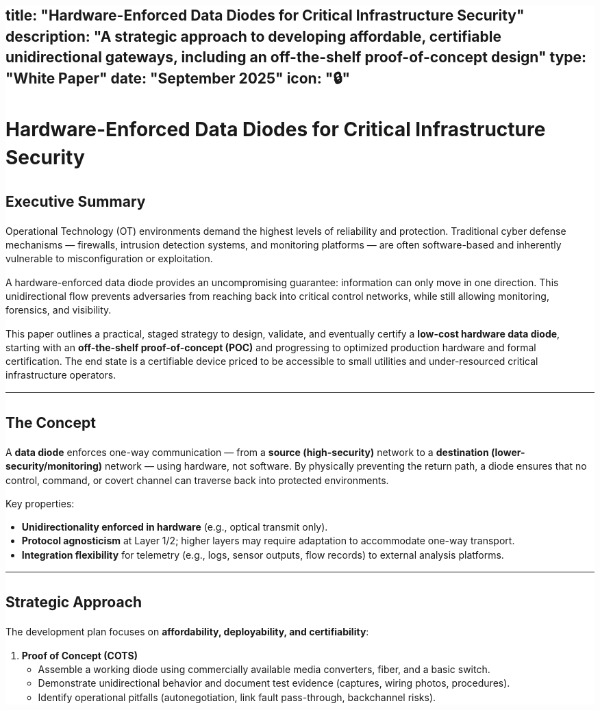 
title: "Hardware-Enforced Data Diodes for Critical Infrastructure Security"
description: "A strategic approach to developing affordable, certifiable unidirectional gateways, including an off-the-shelf proof-of-concept design"
type: "White Paper"
date: "September 2025"
icon: "🔒"
---

# Hardware-Enforced Data Diodes for Critical Infrastructure Security

## Executive Summary

Operational Technology (OT) environments demand the highest levels of reliability and protection. Traditional cyber defense mechanisms — firewalls, intrusion detection systems, and monitoring platforms — are often software-based and inherently vulnerable to misconfiguration or exploitation.

A hardware-enforced data diode provides an uncompromising guarantee: information can only move in one direction. This unidirectional flow prevents adversaries from reaching back into critical control networks, while still allowing monitoring, forensics, and visibility.

This paper outlines a practical, staged strategy to design, validate, and eventually certify a **low-cost hardware data diode**, starting with an **off-the-shelf proof-of-concept (POC)** and progressing to optimized production hardware and formal certification. The end state is a certifiable device priced to be accessible to small utilities and under-resourced critical infrastructure operators.

---

## The Concept

A **data diode** enforces one-way communication — from a **source (high-security)** network to a **destination (lower-security/monitoring)** network — using hardware, not software. By physically preventing the return path, a diode ensures that no control, command, or covert channel can traverse back into protected environments.

Key properties:

- **Unidirectionality enforced in hardware** (e.g., optical transmit only).
- **Protocol agnosticism** at Layer 1/2; higher layers may require adaptation to accommodate one-way transport.
- **Integration flexibility** for telemetry (e.g., logs, sensor outputs, flow records) to external analysis platforms.

---

## Strategic Approach

The development plan focuses on **affordability, deployability, and certifiability**:

1. **Proof of Concept (COTS)**
   - Assemble a working diode using commercially available media converters, fiber, and a basic switch.
   - Demonstrate unidirectional behavior and document test evidence (captures, wiring photos, procedures).
   - Identify operational pitfalls (autonegotiation, link fault pass-through, backchannel risks).
